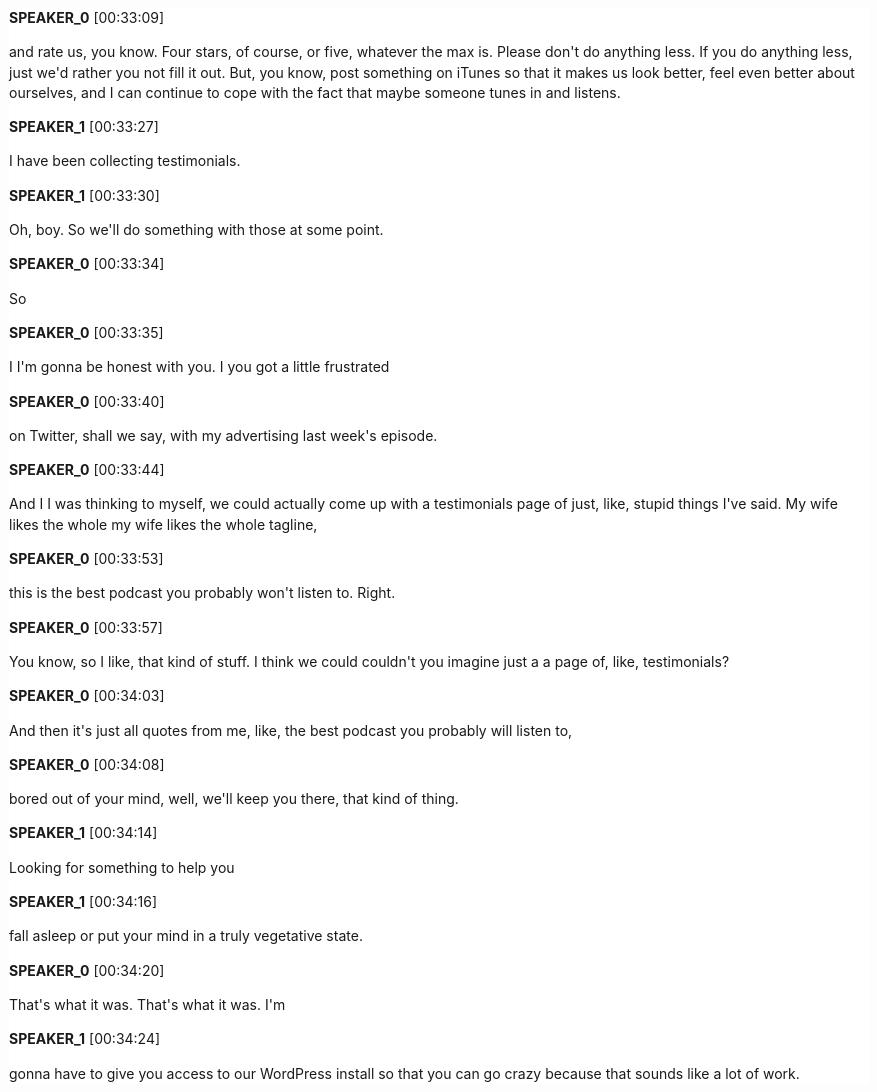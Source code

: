 **SPEAKER_0** [00:33:09]

and rate us, you know. Four stars, of course, or five, whatever the max is. Please don't do anything less. If you do anything less, just we'd rather you not fill it out. But, you know, post something on iTunes so that it makes us look better, feel even better about ourselves, and I can continue to cope with the fact that maybe someone tunes in and listens.

**SPEAKER_1** [00:33:27]

I have been collecting testimonials.

**SPEAKER_1** [00:33:30]

Oh, boy. So we'll do something with those at some point.

**SPEAKER_0** [00:33:34]

So

**SPEAKER_0** [00:33:35]

I I'm gonna be honest with you. I you got a little frustrated

**SPEAKER_0** [00:33:40]

on Twitter, shall we say, with my advertising last week's episode.

**SPEAKER_0** [00:33:44]

And I I was thinking to myself, we could actually come up with a testimonials page of just, like, stupid things I've said. My wife likes the whole my wife likes the whole tagline,

**SPEAKER_0** [00:33:53]

this is the best podcast you probably won't listen to. Right.

**SPEAKER_0** [00:33:57]

You know, so I like, that kind of stuff. I think we could couldn't you imagine just a a page of, like, testimonials?

**SPEAKER_0** [00:34:03]

And then it's just all quotes from me, like, the best podcast you probably will listen to,

**SPEAKER_0** [00:34:08]

bored out of your mind, well, we'll keep you there, that kind of thing.

**SPEAKER_1** [00:34:14]

Looking for something to help you

**SPEAKER_1** [00:34:16]

fall asleep or put your mind in a truly vegetative state.

**SPEAKER_0** [00:34:20]

That's what it was. That's what it was. I'm

**SPEAKER_1** [00:34:24]

gonna have to give you access to our WordPress install so that you can go crazy because that sounds like a lot of work.
